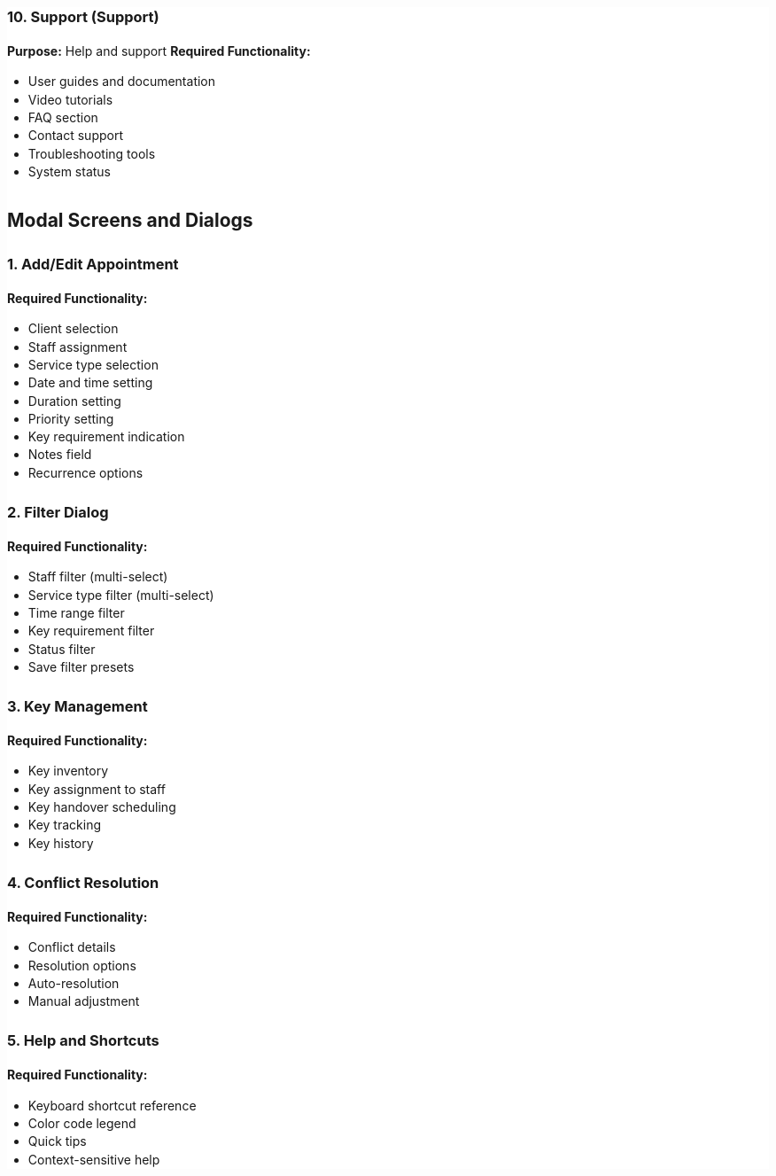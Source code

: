### 10. Support (Support)
**Purpose:** Help and support
**Required Functionality:**
- User guides and documentation
- Video tutorials
- FAQ section
- Contact support
- Troubleshooting tools
- System status

## Modal Screens and Dialogs

### 1. Add/Edit Appointment
**Required Functionality:**
- Client selection
- Staff assignment
- Service type selection
- Date and time setting
- Duration setting
- Priority setting
- Key requirement indication
- Notes field
- Recurrence options

### 2. Filter Dialog
**Required Functionality:**
- Staff filter (multi-select)
- Service type filter (multi-select)
- Time range filter
- Key requirement filter
- Status filter
- Save filter presets

### 3. Key Management
**Required Functionality:**
- Key inventory
- Key assignment to staff
- Key handover scheduling
- Key tracking
- Key history

### 4. Conflict Resolution
**Required Functionality:**
- Conflict details
- Resolution options
- Auto-resolution
- Manual adjustment

### 5. Help and Shortcuts
**Required Functionality:**
- Keyboard shortcut reference
- Color code legend
- Quick tips
- Context-sensitive help
